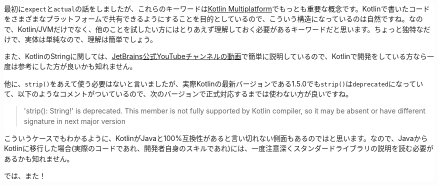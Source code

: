 最初に`expect`と`actual`の話をしましたが、これらのキーワードは[Kotlin Multiplatform](https://kotlinlang.org/docs/multiplatform.html)でもっとも重要な概念です。Kotlinで書いたコードをさまざまなプラットフォームで共有できるようにすることを目的としているので、こういう構造になっているのは自然ですね。なので、Kotlin/JVMだけでなく、他のことを試したい方にはとりあえず理解しておく必要があるキーワードだと思います。ちょっと独特なだけで、実体は単純なので、理解は簡単でしょう。

また、KotlinのStringに関しては、[JetBrains公式YouTubeチャンネルの動画](https://youtu.be/n4WBip822A8)で簡単に説明しているので、Kotlinで開発をしている方なら一度は参考にした方が良いかも知れません。

他に、`strip()`をあえて使う必要はないと言いましたが、実際Kotlinの最新バージョンである1.5.0でも`strip()`は`deprecated`になっていて、以下のようなコメントがついているので、次のバージョンで正式対応するまでは使わない方が良いですね。

> 'strip(): String!' is deprecated. This member is not fully supported by Kotlin compiler, so it may be absent or have different signature in next major version

こういうケースでもわかるように、KotlinがJavaと100%互換性があると言い切れない側面もあるのではと思います。なので、JavaからKotlinに移行した場合(実際のコードであれ、開発者自身のスキルであれ)には、一度注意深くスタンダードライブラリの説明を読む必要があるかも知れません。

では、また！
